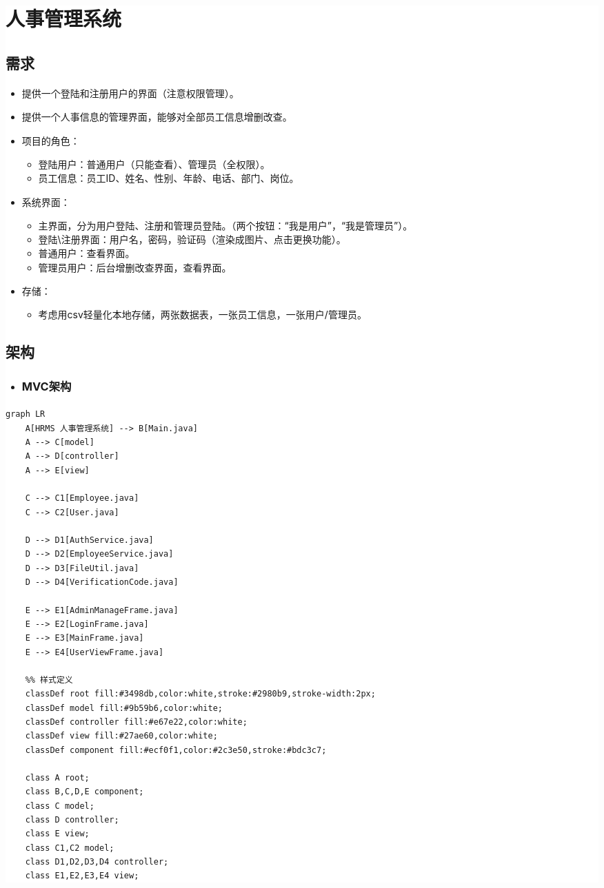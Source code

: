 # 人事管理系统



## 需求

+ 提供一个登陆和注册用户的界面（注意权限管理）。

+ 提供一个人事信息的管理界面，能够对全部员工信息增删改查。
+ 项目的角色：
  + 登陆用户：普通用户（只能查看）、管理员（全权限）。
  + 员工信息：员工ID、姓名、性别、年龄、电话、部门、岗位。
+ 系统界面：
  + 主界面，分为用户登陆、注册和管理员登陆。（两个按钮：“我是用户”，“我是管理员”）。
  + 登陆\注册界面：用户名，密码，验证码（渲染成图片、点击更换功能）。
  + 普通用户：查看界面。
  + 管理员用户：后台增删改查界面，查看界面。

+ 存储：
  + 考虑用csv轻量化本地存储，两张数据表，一张员工信息，一张用户/管理员。

## 架构

+ ### MVC架构

```mermaid
graph LR
    A[HRMS 人事管理系统] --> B[Main.java]
    A --> C[model]
    A --> D[controller]
    A --> E[view]
    
    C --> C1[Employee.java]
    C --> C2[User.java]
    
    D --> D1[AuthService.java]
    D --> D2[EmployeeService.java]
    D --> D3[FileUtil.java]
    D --> D4[VerificationCode.java]
    
    E --> E1[AdminManageFrame.java]
    E --> E2[LoginFrame.java]
    E --> E3[MainFrame.java]
    E --> E4[UserViewFrame.java]
    
    %% 样式定义
    classDef root fill:#3498db,color:white,stroke:#2980b9,stroke-width:2px;
    classDef model fill:#9b59b6,color:white;
    classDef controller fill:#e67e22,color:white;
    classDef view fill:#27ae60,color:white;
    classDef component fill:#ecf0f1,color:#2c3e50,stroke:#bdc3c7;
    
    class A root;
    class B,C,D,E component;
    class C model;
    class D controller;
    class E view;
    class C1,C2 model;
    class D1,D2,D3,D4 controller;
    class E1,E2,E3,E4 view;
```
